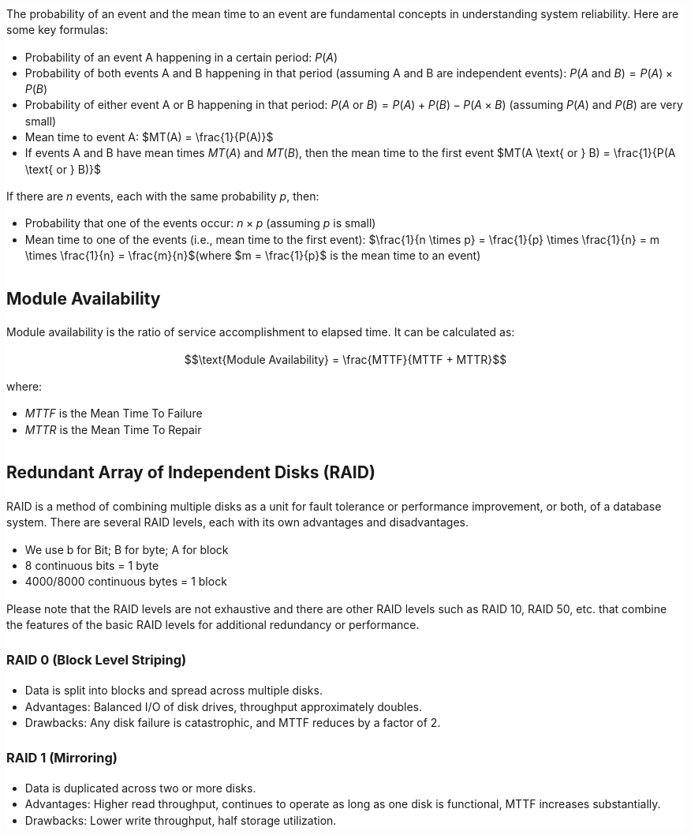 The probability of an event and the mean time to an event are fundamental concepts in understanding system reliability. Here are some key formulas:

- Probability of an event A happening in a certain period: $P(A)$
- Probability of both events A and B happening in that period (assuming A and B are independent events): $P(A \text{ and } B) = P(A) \times P(B)$
- Probability of either event A or B happening in that period: $P(A \text{ or } B) = P(A) + P(B) - P(A \times B)$ (assuming $P(A)$ and $P(B)$ are very small)
- Mean time to event A: $MT(A) = \frac{1}{P(A)}$
- If events A and B have mean times $MT(A)$ and $MT(B)$, then the mean time to the first event $MT(A \text{ or } B) = \frac{1}{P(A \text{ or } B)}$

If there are $n$ events, each with the same probability $p$, then:

- Probability that one of the events occur: $n \times p$ (assuming $p$ is small)
- Mean time to one of the events (i.e., mean time to the first event): $\frac{1}{n \times p} = \frac{1}{p} \times \frac{1}{n} = m \times \frac{1}{n} = \frac{m}{n}$(where $m = \frac{1}{p}$ is the mean time to an event)

## Module Availability

Module availability is the ratio of service accomplishment to elapsed time. It can be calculated as:

$$\text{Module Availability} = \frac{MTTF}{MTTF + MTTR}$$

where:

- $MTTF$ is the Mean Time To Failure
- $MTTR$ is the Mean Time To Repair

## Redundant Array of Independent Disks (RAID)

RAID is a method of combining multiple disks as a unit for fault tolerance or performance improvement, or both, of a database system. There are several RAID levels, each with its own advantages and disadvantages.

- We use b for Bit; B for byte; A for block
- 8 continuous bits = 1 byte
- 4000/8000 continuous bytes = 1 block 

Please note that the RAID levels are not exhaustive and there are other RAID levels such as RAID 10, RAID 50, etc. that combine the features of the basic RAID levels for additional redundancy or performance.

### RAID 0 (Block Level Striping)

- Data is split into blocks and spread across multiple disks.
- Advantages: Balanced I/O of disk drives, throughput approximately doubles.
- Drawbacks: Any disk failure is catastrophic, and MTTF reduces by a factor of 2.

### RAID 1 (Mirroring)

- Data is duplicated across two or more disks.
- Advantages: Higher read throughput, continues to operate as long as one disk is functional, MTTF increases substantially.
- Drawbacks: Lower write throughput, half storage utilization.
